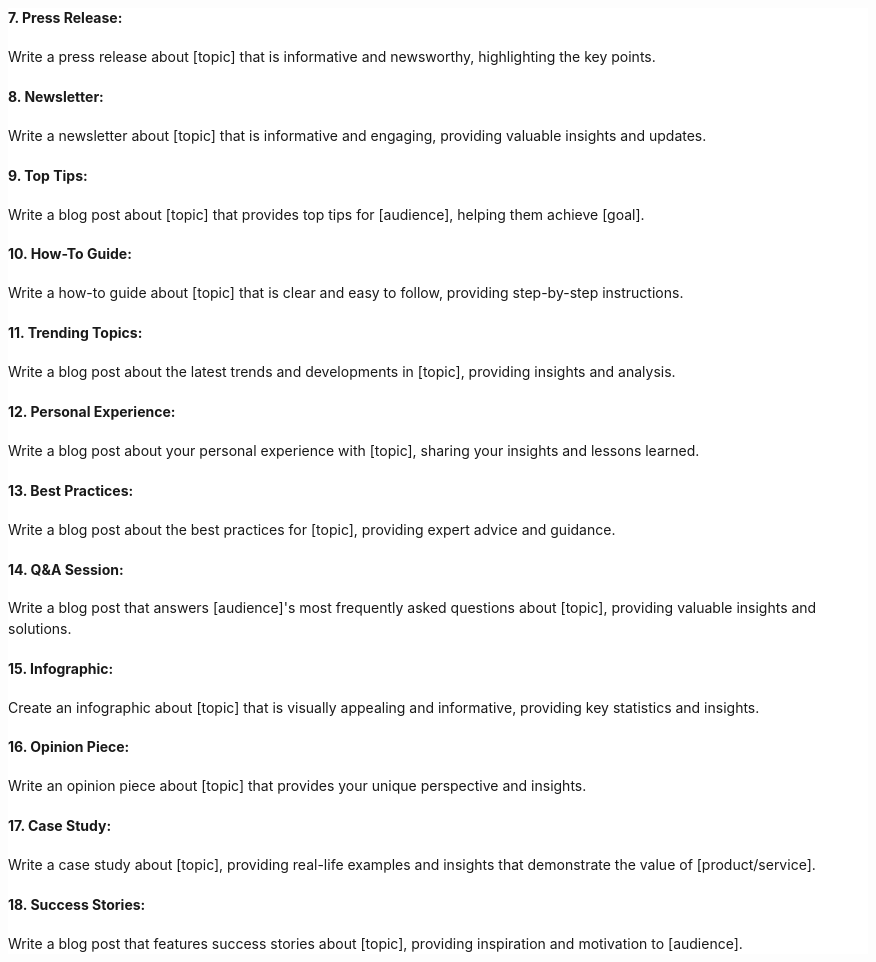 #### 7. Press Release:

Write a press release about [topic] that is informative and newsworthy, highlighting the key points.

#### 8. Newsletter:

Write a newsletter about [topic] that is informative and engaging, providing valuable insights and updates.

#### 9. Top Tips:

Write a blog post about [topic] that provides top tips for [audience], helping them achieve [goal].

#### 10. How-To Guide:

Write a how-to guide about [topic] that is clear and easy to follow, providing step-by-step instructions.

#### 11. Trending Topics:

Write a blog post about the latest trends and developments in [topic], providing insights and analysis.

#### 12. Personal Experience:

Write a blog post about your personal experience with [topic], sharing your insights and lessons learned.

#### 13. Best Practices:

Write a blog post about the best practices for [topic], providing expert advice and guidance.

#### 14. Q&A Session:

Write a blog post that answers [audience]'s most frequently asked questions about [topic], providing valuable insights
and solutions.

#### 15. Infographic:

Create an infographic about [topic] that is visually appealing and informative, providing key statistics and insights.

#### 16. Opinion Piece:

Write an opinion piece about [topic] that provides your unique perspective and insights.

#### 17. Case Study:

Write a case study about [topic], providing real-life examples and insights that demonstrate the value
of [product/service].

#### 18. Success Stories:

Write a blog post that features success stories about [topic], providing inspiration and motivation to [audience].
